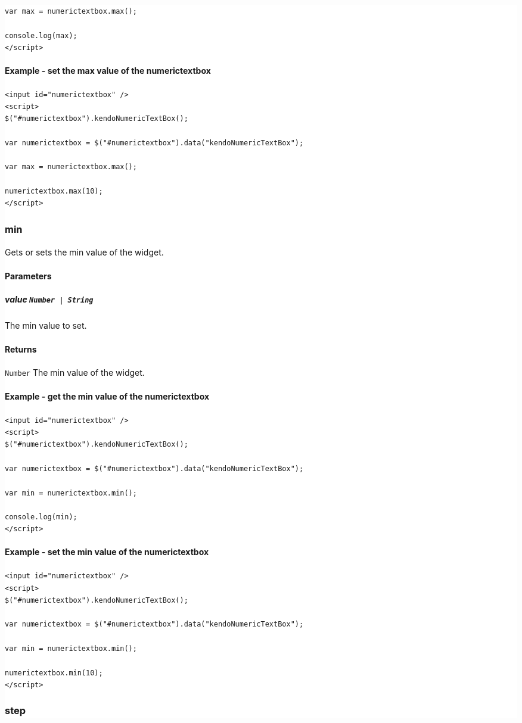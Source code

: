     var max = numerictextbox.max();

    console.log(max);
    </script>

#### Example - set the max value of the numerictextbox

    <input id="numerictextbox" />
    <script>
    $("#numerictextbox").kendoNumericTextBox();

    var numerictextbox = $("#numerictextbox").data("kendoNumericTextBox");

    var max = numerictextbox.max();

    numerictextbox.max(10);
    </script>

### min

Gets or sets the min value of the widget.

#### Parameters

##### value `Number | String`

The min value to set.

#### Returns

`Number` The min value of the widget.

#### Example - get the min value of the numerictextbox

    <input id="numerictextbox" />
    <script>
    $("#numerictextbox").kendoNumericTextBox();

    var numerictextbox = $("#numerictextbox").data("kendoNumericTextBox");

    var min = numerictextbox.min();

    console.log(min);
    </script>

#### Example - set the min value of the numerictextbox

    <input id="numerictextbox" />
    <script>
    $("#numerictextbox").kendoNumericTextBox();

    var numerictextbox = $("#numerictextbox").data("kendoNumericTextBox");

    var min = numerictextbox.min();

    numerictextbox.min(10);
    </script>

### step
